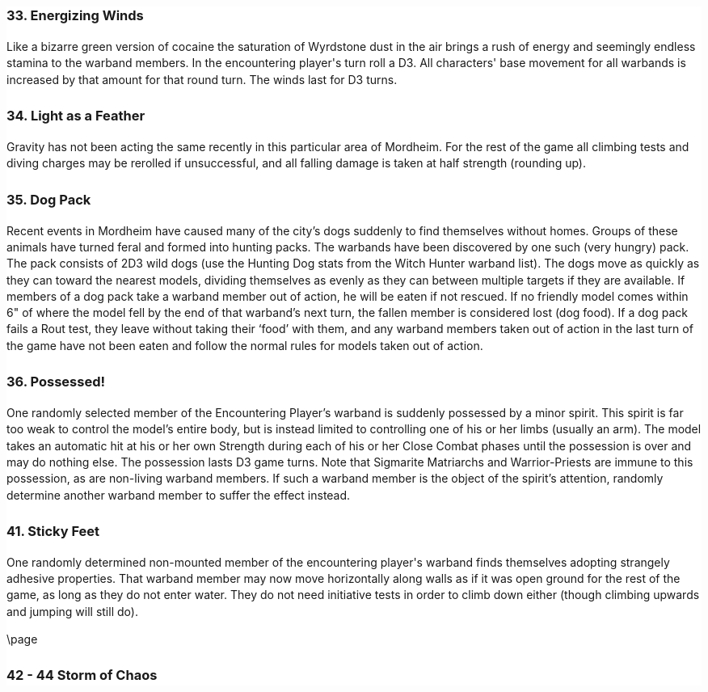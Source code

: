 ### 33. Energizing Winds

Like a bizarre green version of cocaine the saturation of Wyrdstone dust in the air brings a rush of energy and seemingly endless stamina to the warband members. In the encountering player's turn roll a D3. All characters' base movement for all warbands is increased by that amount for that round turn. The winds last for D3 turns. 

### 34. Light as a Feather

Gravity has not been acting the same recently in this particular area of Mordheim. For the rest of the game all climbing tests and diving charges may be rerolled if unsuccessful, and all falling damage is taken at half strength (rounding up).

```
```
### 35. Dog Pack

Recent events in Mordheim have caused many of the city’s dogs suddenly to find themselves without homes. Groups of these animals have turned feral and formed into hunting packs. The warbands have been discovered by one such (very hungry) pack. The pack consists of 2D3 wild dogs (use the Hunting Dog stats from the Witch Hunter warband list). The dogs move as quickly as they can toward the nearest models, dividing themselves as evenly as they can between multiple targets if they are available. If members of a dog pack take a warband member out of action, he will be eaten if not rescued. If no friendly model comes within 6" of where the model fell by the end of that warband’s next turn, the fallen member is considered lost (dog food). If a dog pack fails a Rout test, they leave without taking their ‘food’ with them, and any warband members taken out of action in the last turn of the game have not been eaten and follow the normal rules for models taken out of action. 

### 36. Possessed!

One randomly selected member of the Encountering Player’s warband is suddenly possessed by a minor spirit. This spirit is far too weak to control the model’s entire body, but is instead limited to controlling one of his or her limbs (usually an arm). The model takes an automatic hit at his or her own Strength during each of his or her Close Combat phases until the possession is over and may do nothing else. The possession lasts D3 game turns. Note that Sigmarite Matriarchs and Warrior-Priests are immune to this possession, as are non-living warband members. If such a warband member is the object of the spirit’s attention, randomly determine another warband member to suffer the effect instead. 



### 41. Sticky Feet

One randomly determined non-mounted member of the encountering player's warband finds themselves adopting strangely adhesive properties. That warband member may now move horizontally along walls as if it was open ground for the rest of the game, as long as they do not enter water. They do not need initiative tests in order to climb down either (though climbing upwards and jumping will still do).

\page

<div class='pageNumber auto'></div>


### 42 - 44 Storm of Chaos
